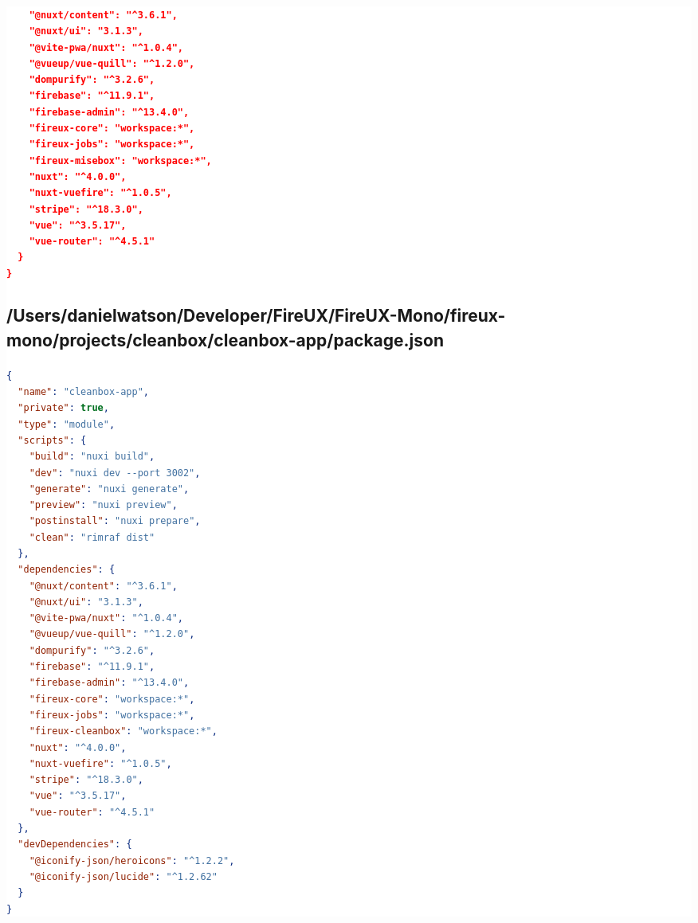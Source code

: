 ```json
    "@nuxt/content": "^3.6.1",
    "@nuxt/ui": "3.1.3",
    "@vite-pwa/nuxt": "^1.0.4",
    "@vueup/vue-quill": "^1.2.0",
    "dompurify": "^3.2.6",
    "firebase": "^11.9.1",
    "firebase-admin": "^13.4.0",
    "fireux-core": "workspace:*",
    "fireux-jobs": "workspace:*",
    "fireux-misebox": "workspace:*",
    "nuxt": "^4.0.0",
    "nuxt-vuefire": "^1.0.5",
    "stripe": "^18.3.0",
    "vue": "^3.5.17",
    "vue-router": "^4.5.1"
  }
}
```

## /Users/danielwatson/Developer/FireUX/FireUX-Mono/fireux-mono/projects/cleanbox/cleanbox-app/package.json
```json
{
  "name": "cleanbox-app",
  "private": true,
  "type": "module",
  "scripts": {
    "build": "nuxi build",
    "dev": "nuxi dev --port 3002",
    "generate": "nuxi generate",
    "preview": "nuxi preview",
    "postinstall": "nuxi prepare",
    "clean": "rimraf dist"
  },
  "dependencies": {
    "@nuxt/content": "^3.6.1",
    "@nuxt/ui": "3.1.3",
    "@vite-pwa/nuxt": "^1.0.4",
    "@vueup/vue-quill": "^1.2.0",
    "dompurify": "^3.2.6",
    "firebase": "^11.9.1",
    "firebase-admin": "^13.4.0",
    "fireux-core": "workspace:*",
    "fireux-jobs": "workspace:*",
    "fireux-cleanbox": "workspace:*",
    "nuxt": "^4.0.0",
    "nuxt-vuefire": "^1.0.5",
    "stripe": "^18.3.0",
    "vue": "^3.5.17",
    "vue-router": "^4.5.1"
  },
  "devDependencies": {
    "@iconify-json/heroicons": "^1.2.2",
    "@iconify-json/lucide": "^1.2.62"
  }
}
```
